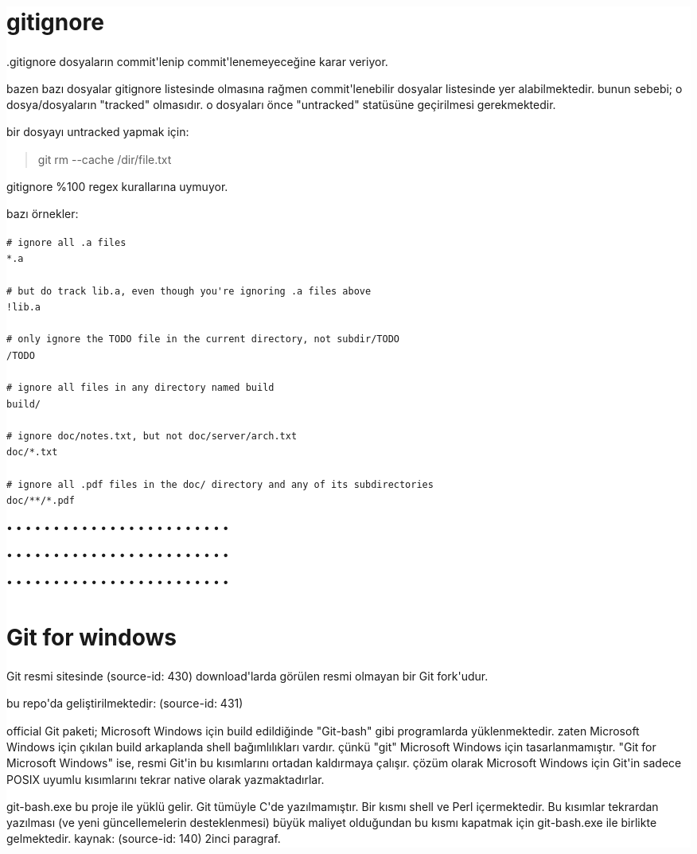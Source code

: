 # gitignore
.gitignore dosyaların commit'lenip commit'lenemeyeceğine karar veriyor.

bazen bazı dosyalar gitignore listesinde olmasına rağmen commit'lenebilir dosyalar listesinde yer alabilmektedir. bunun sebebi; o dosya/dosyaların "tracked" olmasıdır. o dosyaları önce "untracked" statüsüne geçirilmesi gerekmektedir.

bir dosyayı untracked yapmak için:

> git rm --cache /dir/file.txt

gitignore %100 regex kurallarına uymuyor.

bazı örnekler:

```
# ignore all .a files
*.a

# but do track lib.a, even though you're ignoring .a files above
!lib.a

# only ignore the TODO file in the current directory, not subdir/TODO
/TODO

# ignore all files in any directory named build
build/

# ignore doc/notes.txt, but not doc/server/arch.txt
doc/*.txt

# ignore all .pdf files in the doc/ directory and any of its subdirectories
doc/**/*.pdf
```

• • • • • • • • • • • • • • • • • • • • • • • •

• • • • • • • • • • • • • • • • • • • • • • • •

• • • • • • • • • • • • • • • • • • • • • • • •

# Git for windows
Git resmi sitesinde (source-id: 430) download'larda görülen resmi olmayan bir Git fork'udur.

bu repo'da geliştirilmektedir: (source-id: 431)

official Git paketi; Microsoft Windows için build edildiğinde "Git-bash" gibi programlarda yüklenmektedir. zaten Microsoft Windows için çıkılan build arkaplanda shell bağımlılıkları vardır. çünkü "git" Microsoft Windows için tasarlanmamıştır. "Git for Microsoft Windows" ise, resmi Git'in bu kısımlarını ortadan kaldırmaya çalışır. çözüm olarak Microsoft Windows için Git'in sadece POSIX uyumlu kısımlarını tekrar native olarak yazmaktadırlar.

git-bash.exe bu proje ile yüklü gelir. Git tümüyle C'de yazılmamıştır. Bir kısmı shell ve Perl içermektedir. Bu kısımlar tekrardan yazılması (ve yeni güncellemelerin desteklenmesi) büyük maliyet olduğundan bu kısmı kapatmak için git-bash.exe ile birlikte gelmektedir. kaynak: (source-id: 140) 2inci paragraf.
